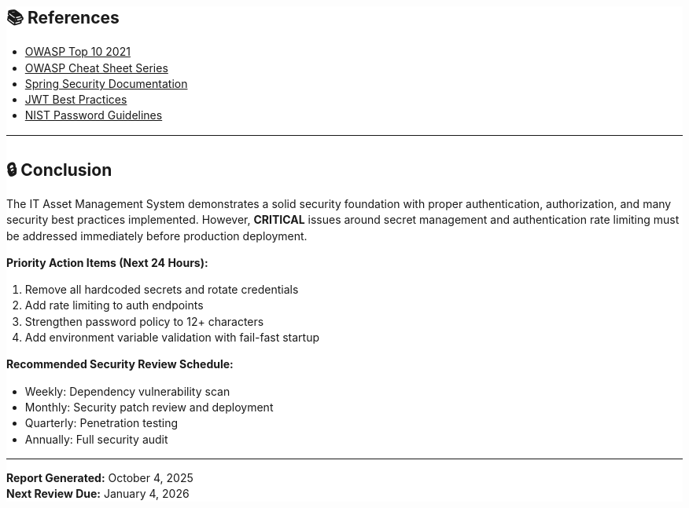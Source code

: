 
## 📚 References

- [OWASP Top 10 2021](https://owasp.org/www-project-top-ten/)
- [OWASP Cheat Sheet Series](https://cheatsheetseries.owasp.org/)
- [Spring Security Documentation](https://docs.spring.io/spring-security/reference/)
- [JWT Best Practices](https://tools.ietf.org/html/rfc8725)
- [NIST Password Guidelines](https://pages.nist.gov/800-63-3/sp800-63b.html)

---

## 🔒 Conclusion

The IT Asset Management System demonstrates a solid security foundation with proper authentication, authorization, and many security best practices implemented. However, **CRITICAL** issues around secret management and authentication rate limiting must be addressed immediately before production deployment.

**Priority Action Items (Next 24 Hours):**
1. Remove all hardcoded secrets and rotate credentials
2. Add rate limiting to auth endpoints
3. Strengthen password policy to 12+ characters
4. Add environment variable validation with fail-fast startup

**Recommended Security Review Schedule:**
- Weekly: Dependency vulnerability scan
- Monthly: Security patch review and deployment
- Quarterly: Penetration testing
- Annually: Full security audit

---

**Report Generated:** October 4, 2025  
**Next Review Due:** January 4, 2026
